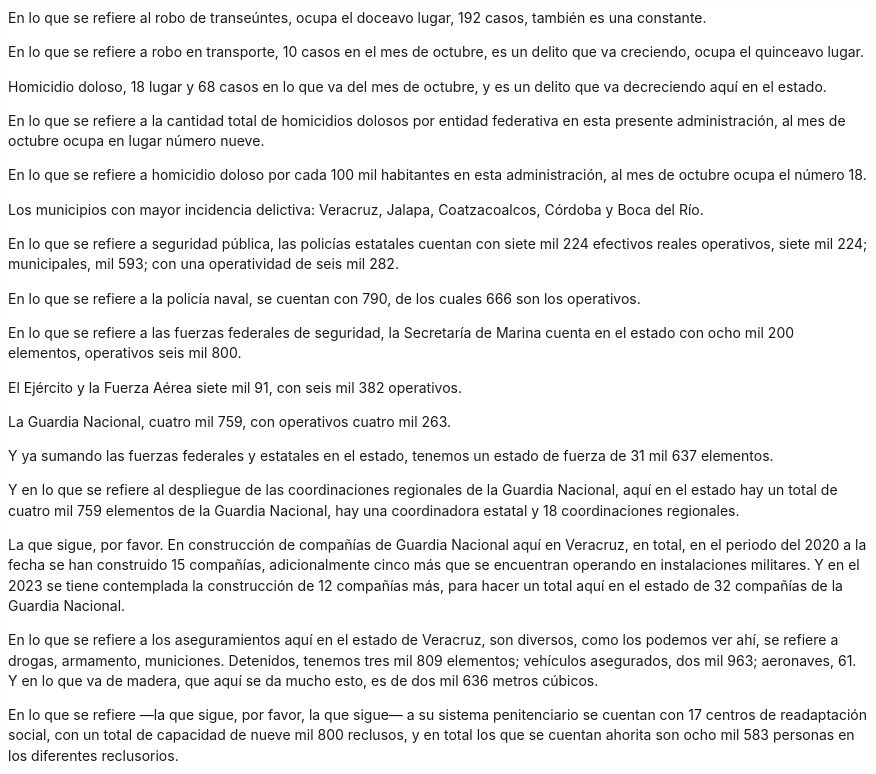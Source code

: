 En lo que se refiere al robo de transeúntes, ocupa el doceavo lugar, 192
casos, también es una constante.

En lo que se refiere a robo en transporte, 10 casos en el mes de octubre, es
un delito que va creciendo, ocupa el quinceavo lugar.

Homicidio doloso, 18 lugar y 68 casos en lo que va del mes de octubre, y es un
delito que va decreciendo aquí en el estado.

En lo que se refiere a la cantidad total de homicidios dolosos por entidad
federativa en esta presente administración, al mes de octubre ocupa en lugar
número nueve.

En lo que se refiere a homicidio doloso por cada 100 mil habitantes en esta
administración, al mes de octubre ocupa el número 18.

Los municipios con mayor incidencia delictiva: Veracruz, Jalapa,
Coatzacoalcos, Córdoba y Boca del Río.

En lo que se refiere a seguridad pública, las policías estatales cuentan con
siete mil 224 efectivos reales operativos, siete mil 224; municipales, mil
593; con una operatividad de seis mil 282.

En lo que se refiere a la policía naval, se cuentan con 790, de los cuales 666
son los operativos.

En lo que se refiere a las fuerzas federales de seguridad, la Secretaría de
Marina cuenta en el estado con ocho mil 200 elementos, operativos seis mil
800.

El Ejército y la Fuerza Aérea siete mil 91, con seis mil 382 operativos.

La Guardia Nacional, cuatro mil 759, con operativos cuatro mil 263.

Y ya sumando las fuerzas federales y estatales en el estado, tenemos un estado
de fuerza de 31 mil 637 elementos.

Y en lo que se refiere al despliegue de las coordinaciones regionales de la
Guardia Nacional, aquí en el estado hay un total de cuatro mil 759 elementos
de la Guardia Nacional, hay una coordinadora estatal y 18 coordinaciones
regionales.

La que sigue, por favor. En construcción de compañías de Guardia Nacional aquí
en Veracruz, en total, en el periodo del 2020 a la fecha se han construido 15
compañías, adicionalmente cinco más que se encuentran operando en
instalaciones militares. Y en el 2023 se tiene contemplada la construcción de
12 compañías más, para hacer un total aquí en el estado de 32 compañías de la
Guardia Nacional.

En lo que se refiere a los aseguramientos aquí en el estado de Veracruz, son
diversos, como los podemos ver ahí, se refiere a drogas, armamento,
municiones. Detenidos, tenemos tres mil 809 elementos; vehículos asegurados,
dos mil 963; aeronaves, 61. Y en lo que va de madera, que aquí se da mucho
esto, es de dos mil 636 metros cúbicos.

En lo que se refiere ―la que sigue, por favor, la que sigue― a su sistema
penitenciario se cuentan con 17 centros de readaptación social, con un total
de capacidad de nueve mil 800 reclusos, y en total los que se cuentan ahorita
son ocho mil 583 personas en los diferentes reclusorios.
